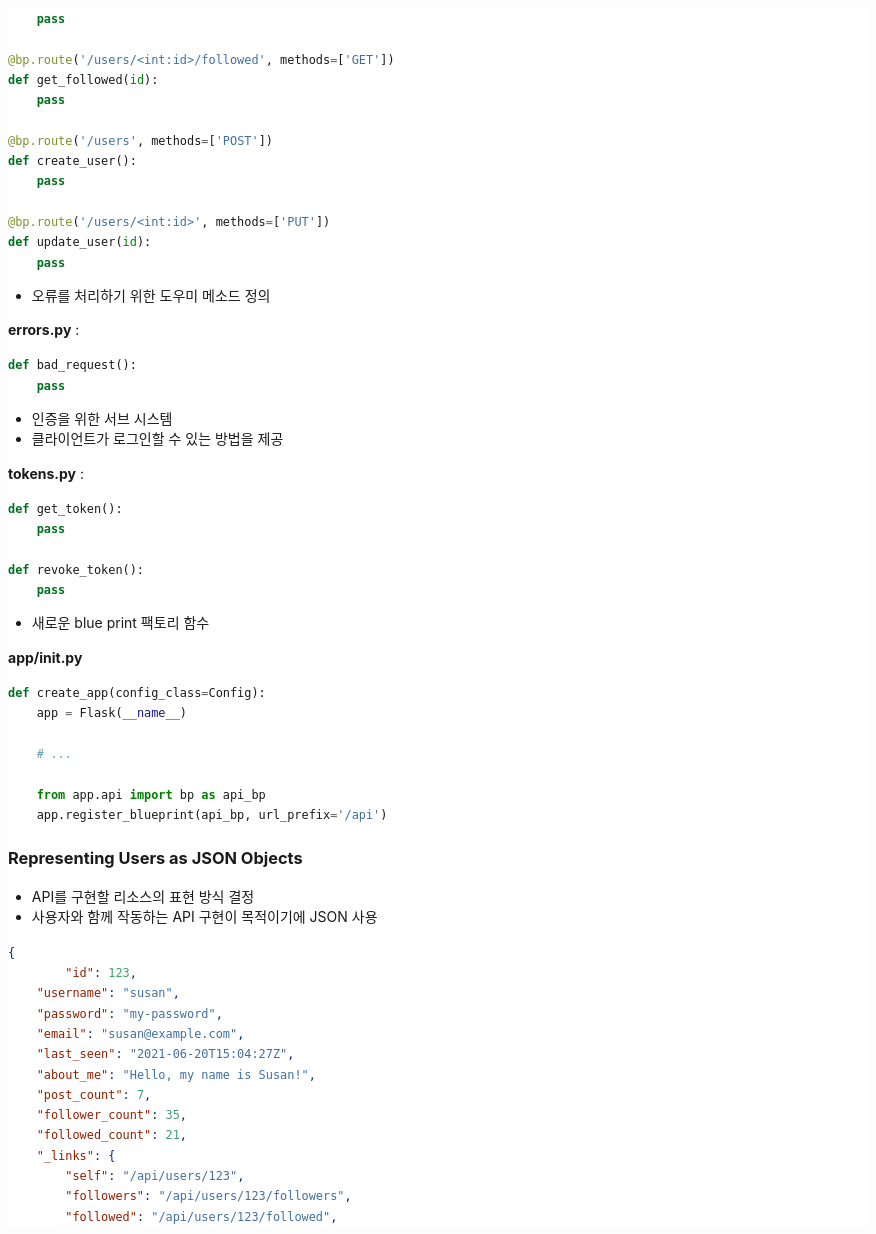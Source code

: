 ```python
    pass

@bp.route('/users/<int:id>/followed', methods=['GET'])
def get_followed(id):
    pass

@bp.route('/users', methods=['POST'])
def create_user():
    pass

@bp.route('/users/<int:id>', methods=['PUT'])
def update_user(id):
    pass
```

- 오류를 처리하기 위한 도우미 메소드 정의

__errors.py__  :
```python
def bad_request():
    pass
```

- 인증을 위한 서브 시스템
- 클라이언트가 로그인할 수 있는 방법을 제공

__tokens.py__  :
```python
def get_token():
    pass

def revoke_token():
    pass
```

- 새로운 blue print 팩토리 함수

__app/init.py__

```python
def create_app(config_class=Config):
    app = Flask(__name__)

    # ...

    from app.api import bp as api_bp
    app.register_blueprint(api_bp, url_prefix='/api')
```

### Representing Users as JSON Objects
- API를 구현할 리소스의 표현 방식 결정
- 사용자와 함께 작동하는 API 구현이 목적이기에 JSON 사용

```json
{
        "id": 123,
    "username": "susan",
    "password": "my-password",
    "email": "susan@example.com",
    "last_seen": "2021-06-20T15:04:27Z",
    "about_me": "Hello, my name is Susan!",
    "post_count": 7,
    "follower_count": 35,
    "followed_count": 21,
    "_links": {
        "self": "/api/users/123",
        "followers": "/api/users/123/followers",
        "followed": "/api/users/123/followed",
```